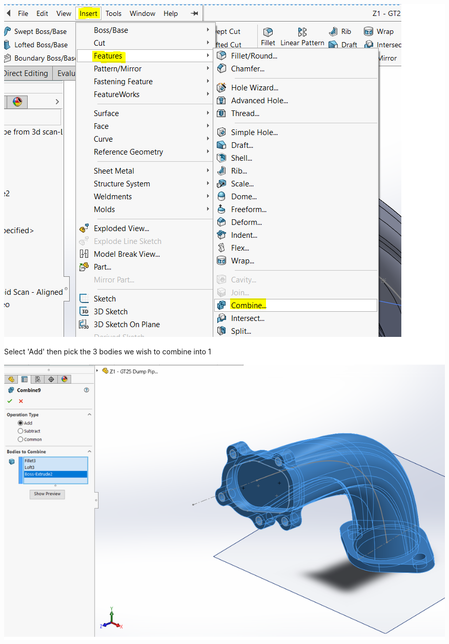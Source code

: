 ![Untitled](L9%20-%20GT25%20Dump%20Pipe%203d%20Scan%20157023fb16cb45abbc6f84d2c9d1f4ab/Untitled%2054.png)

Select 'Add' then pick the 3 bodies we wish to combine into 1

![Untitled](L9%20-%20GT25%20Dump%20Pipe%203d%20Scan%20157023fb16cb45abbc6f84d2c9d1f4ab/Untitled%2063.png)